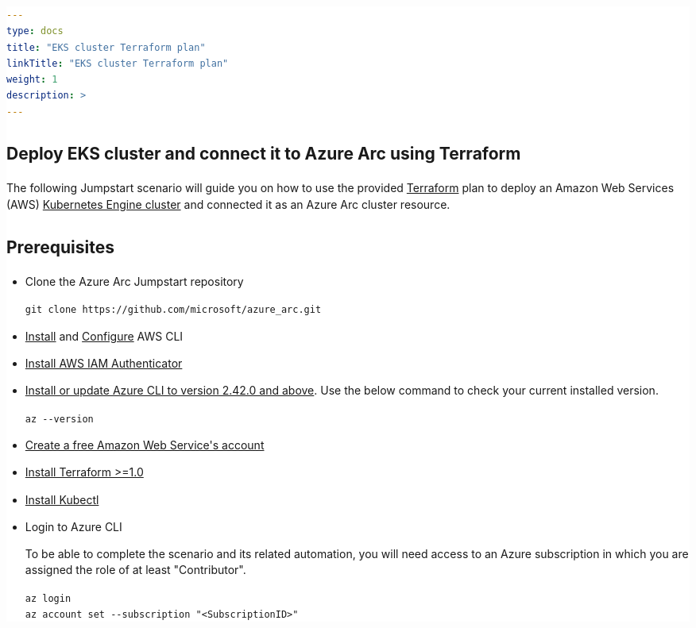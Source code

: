 ```yaml
---
type: docs
title: "EKS cluster Terraform plan"
linkTitle: "EKS cluster Terraform plan"
weight: 1
description: >
---
```


## Deploy EKS cluster and connect it to Azure Arc using Terraform

The following Jumpstart scenario will guide you on how to use the provided [Terraform](https://www.terraform.io/) plan to deploy an Amazon Web Services (AWS) [Kubernetes Engine cluster](https://aws.amazon.com/eks/) and connected it as an Azure Arc cluster resource.

## Prerequisites

* Clone the Azure Arc Jumpstart repository

    ```shell
    git clone https://github.com/microsoft/azure_arc.git
    ```

* [Install](https://docs.aws.amazon.com/cli/latest/userguide/cli-chap-install.html) and [Configure](https://docs.aws.amazon.com/cli/latest/userguide/cli-chap-configure.html#cli-quick-configuration) AWS CLI

* [Install AWS IAM Authenticator](https://docs.aws.amazon.com/eks/latest/userguide/install-aws-iam-authenticator.html)

* [Install or update Azure CLI to version 2.42.0 and above](https://docs.microsoft.com/cli/azure/install-azure-cli?view=azure-cli-latest). Use the below command to check your current installed version.

  ```shell
  az --version
  ```

* [Create a free Amazon Web Service's account](https://aws.amazon.com/free/)

* [Install Terraform >=1.0](https://learn.hashicorp.com/terraform/getting-started/install.html)

* [Install Kubectl](https://kubernetes.io/docs/tasks/tools/)

* Login to Azure CLI

    To be able to complete the scenario and its related automation, you will need access to an Azure subscription in which you are assigned the role of at least "Contributor".

    ```shell
    az login
    az account set --subscription "<SubscriptionID>"
    ```
